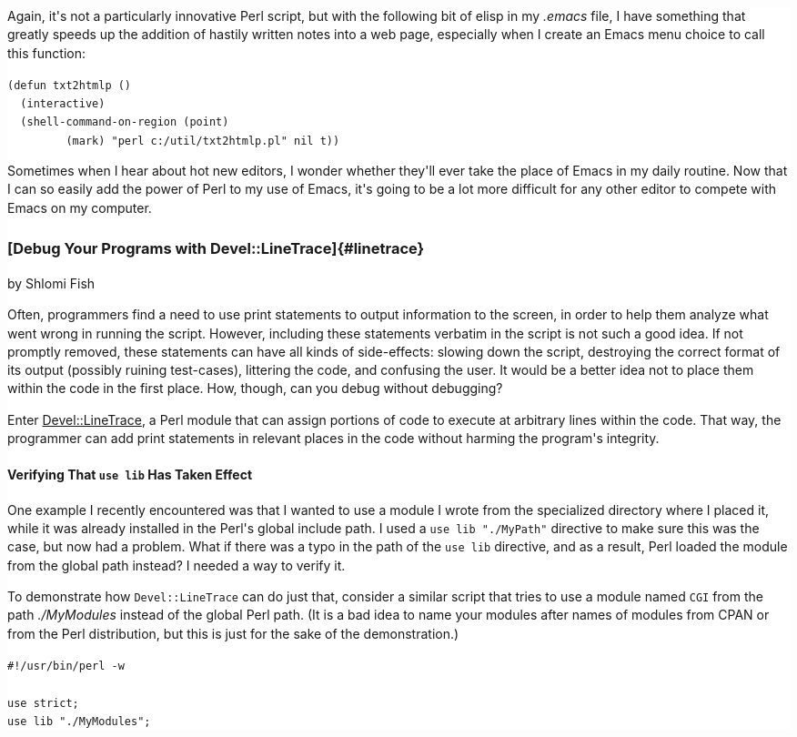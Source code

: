 Again, it's not a particularly innovative Perl script, but with the
following bit of elisp in my *.emacs* file, I have something that
greatly speeds up the addition of hastily written notes into a web page,
especially when I create an Emacs menu choice to call this function:

    (defun txt2htmlp ()
      (interactive)
      (shell-command-on-region (point) 
             (mark) "perl c:/util/txt2htmlp.pl" nil t))

Sometimes when I hear about hot new editors, I wonder whether they'll
ever take the place of Emacs in my daily routine. Now that I can so
easily add the power of Perl to my use of Emacs, it's going to be a lot
more difficult for any other editor to compete with Emacs on my
computer.

### [Debug Your Programs with Devel::LineTrace]{#linetrace}

by Shlomi Fish

Often, programmers find a need to use print statements to output
information to the screen, in order to help them analyze what went wrong
in running the script. However, including these statements verbatim in
the script is not such a good idea. If not promptly removed, these
statements can have all kinds of side-effects: slowing down the script,
destroying the correct format of its output (possibly ruining
test-cases), littering the code, and confusing the user. It would be a
better idea not to place them within the code in the first place. How,
though, can you debug without debugging?

Enter [Devel::LineTrace](http://search.cpan.org/dist/Devel-LineTrace/),
a Perl module that can assign portions of code to execute at arbitrary
lines within the code. That way, the programmer can add print statements
in relevant places in the code without harming the program's integrity.

#### Verifying That `use lib` Has Taken Effect

One example I recently encountered was that I wanted to use a module I
wrote from the specialized directory where I placed it, while it was
already installed in the Perl's global include path. I used a
`use lib "./MyPath"` directive to make sure this was the case, but now
had a problem. What if there was a typo in the path of the `use lib`
directive, and as a result, Perl loaded the module from the global path
instead? I needed a way to verify it.

To demonstrate how `Devel::LineTrace` can do just that, consider a
similar script that tries to use a module named `CGI` from the path
*./MyModules* instead of the global Perl path. (It is a bad idea to name
your modules after names of modules from CPAN or from the Perl
distribution, but this is just for the sake of the demonstration.)

    #!/usr/bin/perl -w

    use strict;
    use lib "./MyModules";
